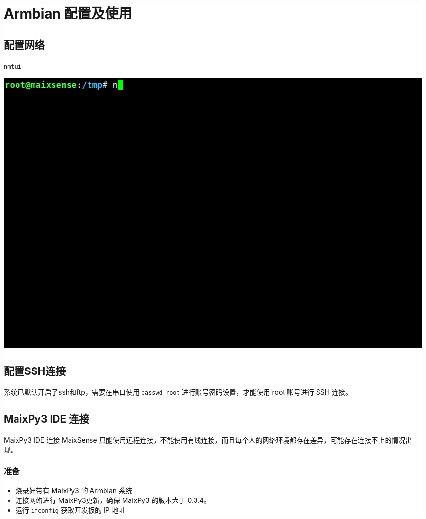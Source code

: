 # Armbian 配置及使用

## 配置网络

`nmtui`

![202108051626](./../assets/202108051626.gif)



## 配置SSH连接

系统已默认开启了ssh和ftp，需要在串口使用 `passwd root` 进行账号密码设置，才能使用 root 账号进行 SSH 连接。

## MaixPy3 IDE 连接
MaixPy3 IDE 连接 MaixSense 只能使用远程连接，不能使用有线连接，而且每个人的网络环境都存在差异，可能存在连接不上的情况出现。

### 准备

- 烧录好带有 MaixPy3 的 Armbian 系统
- 连接网络进行 MaixPy3更新，确保 MaixPy3 的版本大于 0.3.4。
- 运行 `ifconfig` 获取开发板的 IP 地址
